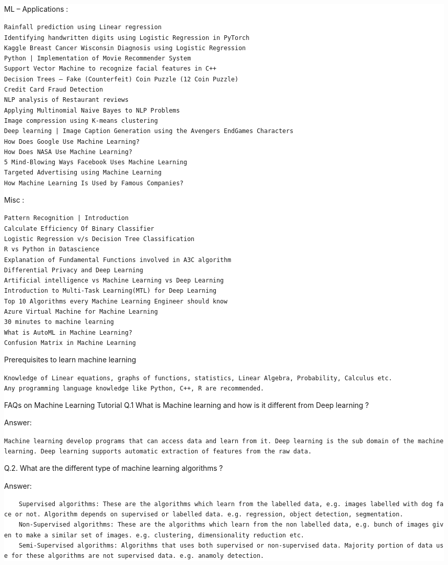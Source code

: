 ML – Applications :

    Rainfall prediction using Linear regression
    Identifying handwritten digits using Logistic Regression in PyTorch
    Kaggle Breast Cancer Wisconsin Diagnosis using Logistic Regression
    Python | Implementation of Movie Recommender System
    Support Vector Machine to recognize facial features in C++
    Decision Trees – Fake (Counterfeit) Coin Puzzle (12 Coin Puzzle)
    Credit Card Fraud Detection
    NLP analysis of Restaurant reviews
    Applying Multinomial Naive Bayes to NLP Problems
    Image compression using K-means clustering
    Deep learning | Image Caption Generation using the Avengers EndGames Characters
    How Does Google Use Machine Learning?
    How Does NASA Use Machine Learning?
    5 Mind-Blowing Ways Facebook Uses Machine Learning
    Targeted Advertising using Machine Learning
    How Machine Learning Is Used by Famous Companies?

Misc :

    Pattern Recognition | Introduction
    Calculate Efficiency Of Binary Classifier
    Logistic Regression v/s Decision Tree Classification
    R vs Python in Datascience
    Explanation of Fundamental Functions involved in A3C algorithm
    Differential Privacy and Deep Learning
    Artificial intelligence vs Machine Learning vs Deep Learning
    Introduction to Multi-Task Learning(MTL) for Deep Learning
    Top 10 Algorithms every Machine Learning Engineer should know
    Azure Virtual Machine for Machine Learning
    30 minutes to machine learning
    What is AutoML in Machine Learning?
    Confusion Matrix in Machine Learning

Prerequisites to learn machine learning

    Knowledge of Linear equations, graphs of functions, statistics, Linear Algebra, Probability, Calculus etc.
    Any programming language knowledge like Python, C++, R are recommended.

FAQs on Machine Learning Tutorial
Q.1 What is Machine learning and how is it different from Deep learning ?

Answer:

    Machine learning develop programs that can access data and learn from it. Deep learning is the sub domain of the machine learning. Deep learning supports automatic extraction of features from the raw data.

Q.2. What are the different type of machine learning algorithms ?

Answer:

        Supervised algorithms: These are the algorithms which learn from the labelled data, e.g. images labelled with dog face or not. Algorithm depends on supervised or labelled data. e.g. regression, object detection, segmentation.
        Non-Supervised algorithms: These are the algorithms which learn from the non labelled data, e.g. bunch of images given to make a similar set of images. e.g. clustering, dimensionality reduction etc.
        Semi-Supervised algorithms: Algorithms that uses both supervised or non-supervised data. Majority portion of data use for these algorithms are not supervised data. e.g. anamoly detection.
